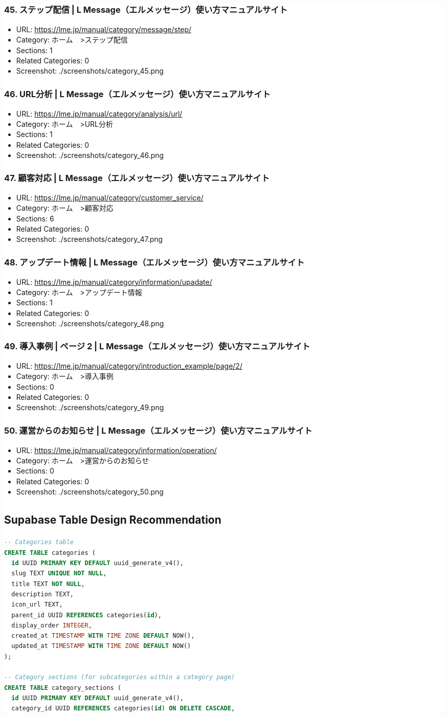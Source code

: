 ### 45. ステップ配信 | L Message（エルメッセージ）使い方マニュアルサイト
- URL: https://lme.jp/manual/category/message/step/
- Category: ホーム　>ステップ配信
- Sections: 1
- Related Categories: 0
- Screenshot: ./screenshots/category_45.png

### 46. URL分析 | L Message（エルメッセージ）使い方マニュアルサイト
- URL: https://lme.jp/manual/category/analysis/url/
- Category: ホーム　>URL分析
- Sections: 1
- Related Categories: 0
- Screenshot: ./screenshots/category_46.png

### 47. 顧客対応 | L Message（エルメッセージ）使い方マニュアルサイト
- URL: https://lme.jp/manual/category/customer_service/
- Category: ホーム　>顧客対応
- Sections: 6
- Related Categories: 0
- Screenshot: ./screenshots/category_47.png

### 48. アップデート情報 | L Message（エルメッセージ）使い方マニュアルサイト
- URL: https://lme.jp/manual/category/information/upadate/
- Category: ホーム　>アップデート情報
- Sections: 1
- Related Categories: 0
- Screenshot: ./screenshots/category_48.png

### 49. 導入事例 | ページ 2 | L Message（エルメッセージ）使い方マニュアルサイト
- URL: https://lme.jp/manual/category/introduction_example/page/2/
- Category: ホーム　>導入事例
- Sections: 0
- Related Categories: 0
- Screenshot: ./screenshots/category_49.png

### 50. 運営からのお知らせ | L Message（エルメッセージ）使い方マニュアルサイト
- URL: https://lme.jp/manual/category/information/operation/
- Category: ホーム　>運営からのお知らせ
- Sections: 0
- Related Categories: 0
- Screenshot: ./screenshots/category_50.png

## Supabase Table Design Recommendation

```sql
-- Categories table
CREATE TABLE categories (
  id UUID PRIMARY KEY DEFAULT uuid_generate_v4(),
  slug TEXT UNIQUE NOT NULL,
  title TEXT NOT NULL,
  description TEXT,
  icon_url TEXT,
  parent_id UUID REFERENCES categories(id),
  display_order INTEGER,
  created_at TIMESTAMP WITH TIME ZONE DEFAULT NOW(),
  updated_at TIMESTAMP WITH TIME ZONE DEFAULT NOW()
);

-- Category sections (for subcategories within a category page)
CREATE TABLE category_sections (
  id UUID PRIMARY KEY DEFAULT uuid_generate_v4(),
  category_id UUID REFERENCES categories(id) ON DELETE CASCADE,
```